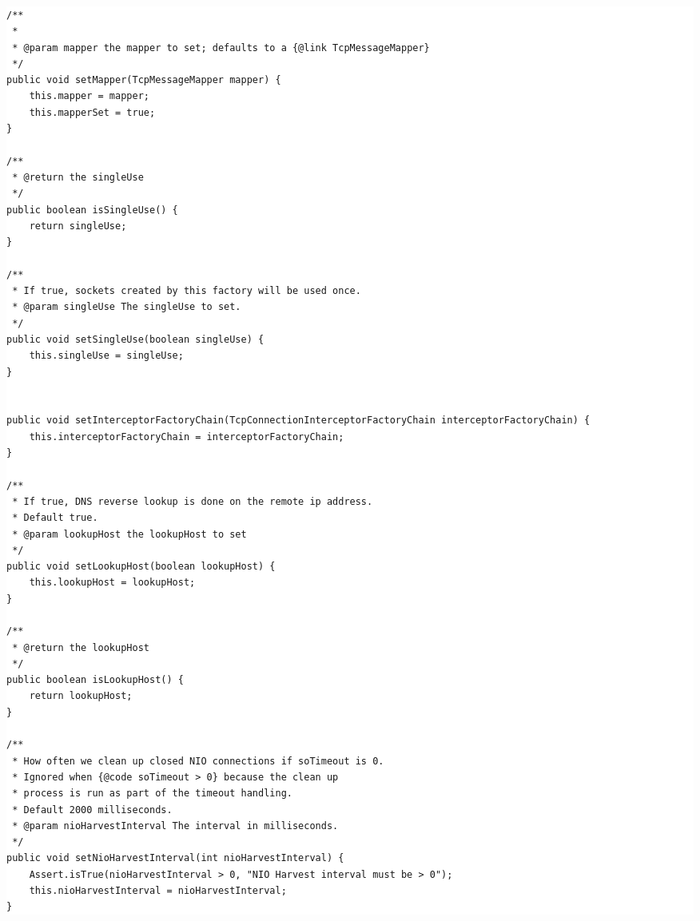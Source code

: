 	/**
	 *
	 * @param mapper the mapper to set; defaults to a {@link TcpMessageMapper}
	 */
	public void setMapper(TcpMessageMapper mapper) {
		this.mapper = mapper;
		this.mapperSet = true;
	}

	/**
	 * @return the singleUse
	 */
	public boolean isSingleUse() {
		return singleUse;
	}

	/**
	 * If true, sockets created by this factory will be used once.
	 * @param singleUse The singleUse to set.
	 */
	public void setSingleUse(boolean singleUse) {
		this.singleUse = singleUse;
	}


	public void setInterceptorFactoryChain(TcpConnectionInterceptorFactoryChain interceptorFactoryChain) {
		this.interceptorFactoryChain = interceptorFactoryChain;
	}

	/**
	 * If true, DNS reverse lookup is done on the remote ip address.
	 * Default true.
	 * @param lookupHost the lookupHost to set
	 */
	public void setLookupHost(boolean lookupHost) {
		this.lookupHost = lookupHost;
	}

	/**
	 * @return the lookupHost
	 */
	public boolean isLookupHost() {
		return lookupHost;
	}

	/**
	 * How often we clean up closed NIO connections if soTimeout is 0.
	 * Ignored when {@code soTimeout > 0} because the clean up
	 * process is run as part of the timeout handling.
	 * Default 2000 milliseconds.
	 * @param nioHarvestInterval The interval in milliseconds.
	 */
	public void setNioHarvestInterval(int nioHarvestInterval) {
		Assert.isTrue(nioHarvestInterval > 0, "NIO Harvest interval must be > 0");
		this.nioHarvestInterval = nioHarvestInterval;
	}
